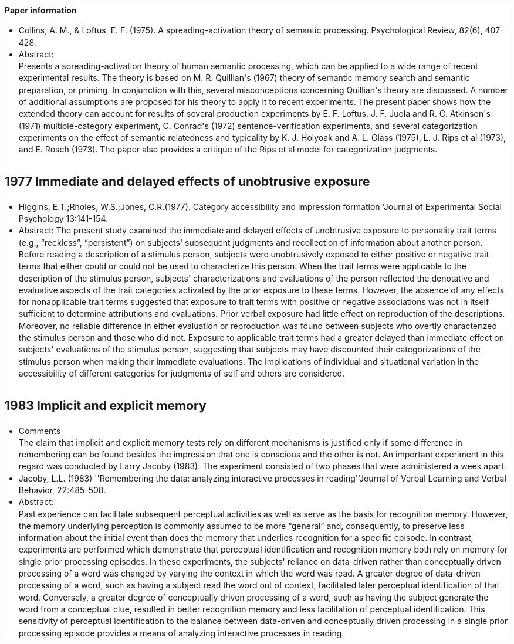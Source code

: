 **Paper information**
* Collins, A. M., & Loftus, E. F. (1975). A spreading-activation theory of semantic processing. Psychological Review, 82(6), 407-428.
* Abstract:  
Presents a spreading-activation theory of human semantic processing, which can be applied to a wide range of recent experimental results. The theory is based on M. R. Quillian's (1967) theory of semantic memory search and semantic preparation, or priming. In conjunction with this, several misconceptions concerning Quillian's theory are discussed. A number of additional assumptions are proposed for his theory to apply it to recent experiments. The present paper shows how the extended theory can account for results of several production experiments by E. F. Loftus, J. F. Juola and R. C. Atkinson's (1971) multiple-category experiment, C. Conrad's (1972) sentence-verification experiments, and several categorization experiments on the effect of semantic relatedness and typicality by K. J. Holyoak and A. L. Glass (1975), L. J. Rips et al (1973), and E. Rosch (1973). The paper also provides a critique of the Rips et al model for categorization judgments.

## 1977 Immediate and delayed effects of unobtrusive exposure
* Higgins, E.T.;Rholes, W.S.;Jones, C.R.(1977). Category accessibility and impression formation''Journal of Experimental Social Psychology 13:141-154.  
* Abstract:
The present study examined the immediate and delayed effects of unobtrusive exposure to personality trait terms (e.g., “reckless”, “persistent”) on subjects' subsequent judgments and recollection of information about another person. Before reading a description of a stimulus person, subjects were unobtrusively exposed to either positive or negative trait terms that either could or could not be used to characterize this person. When the trait terms were applicable to the description of the stimulus person, subjects' characterizations and evaluations of the person reflected the denotative and evaluative aspects of the trait categories activated by the prior exposure to these terms. However, the absence of any effects for nonapplicable trait terms suggested that exposure to trait terms with positive or negative associations was not in itself sufficient to determine attributions and evaluations. Prior verbal exposure had little effect on reproduction of the descriptions. Moreover, no reliable difference in either evaluation or reproduction was found between subjects who overtly characterized the stimulus person and those who did not. Exposure to applicable trait terms had a greater delayed than immediate effect on subjects' evaluations of the stimulus person, suggesting that subjects may have discounted their categorizations of the stimulus person when making their immediate evaluations. The implications of individual and situational variation in the accessibility of different categories for judgments of self and others are considered.

## 1983 Implicit and explicit memory  
* Comments  
The claim that implicit and explicit memory tests rely on different mechanisms is justified only if some difference in remembering can be found besides the impression that one is conscious and the other is not.
An important experiment in this regard was conducted by Larry Jacoby (1983). The experiment consisted of two phases that were administered a week apart.  
* Jacoby, L.L. (1983) ''Remembering the data: analyzing interactive processes in reading''Journal of Verbal Learning and Verbal Behavior, 22:485-508.
* Abstract:  
Past experience can facilitate subsequent perceptual activities as well as serve as the basis for recognition memory. However, the memory underlying perception is commonly assumed to be more “general” and, consequently, to preserve less information about the initial event than does the memory that underlies recognition for a specific episode. In contrast, experiments are performed which demonstrate that perceptual identification and recognition memory both rely on memory for single prior processing episodes. In these experiments, the subjects' reliance on data-driven rather than conceptually driven processing of a word was changed by varying the context in which the word was read. A greater degree of data-driven processing of a word, such as having a subject read the word out of context, facilitated later perceptual identification of that word. Conversely, a greater degree of conceptually driven processing of a word, such as having the subject generate the word from a conceptual clue, resulted in better recognition memory and less facilitation of perceptual identification. This sensitivity of perceptual identification to the balance between data-driven and conceptually driven processing in a single prior processing episode provides a means of analyzing interactive processes in reading.  

